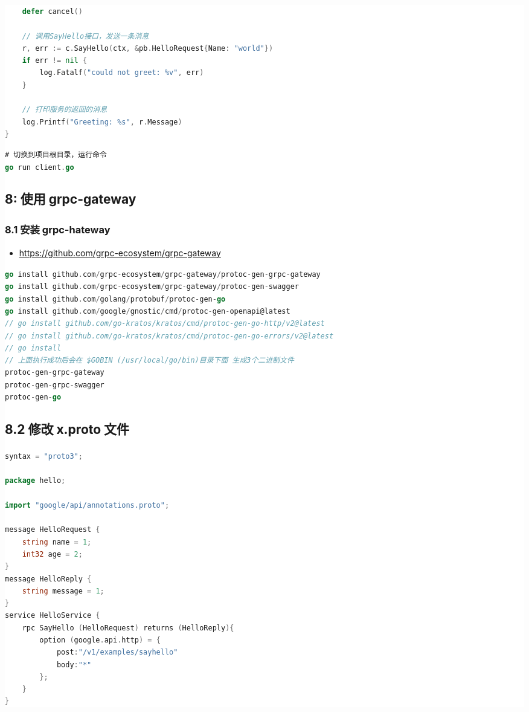 ```go
	defer cancel()

	// 调用SayHello接口，发送一条消息
	r, err := c.SayHello(ctx, &pb.HelloRequest{Name: "world"})
	if err != nil {
		log.Fatalf("could not greet: %v", err)
	}

	// 打印服务的返回的消息
	log.Printf("Greeting: %s", r.Message)
}
```

```go
# 切换到项目根目录，运行命令
go run client.go
```

## 8: 使用 grpc-gateway

### 8.1 安装 grpc-hateway

- https://github.com/grpc-ecosystem/grpc-gateway

```go
go install github.com/grpc-ecosystem/grpc-gateway/protoc-gen-grpc-gateway
go install github.com/grpc-ecosystem/grpc-gateway/protoc-gen-swagger
go install github.com/golang/protobuf/protoc-gen-go
go install github.com/google/gnostic/cmd/protoc-gen-openapi@latest
// go install github.com/go-kratos/kratos/cmd/protoc-gen-go-http/v2@latest
// go install github.com/go-kratos/kratos/cmd/protoc-gen-go-errors/v2@latest
// go install
// 上面执行成功后会在 $GOBIN (/usr/local/go/bin)目录下面 生成3个二进制文件
protoc-gen-grpc-gateway
protoc-gen-grpc-swagger
protoc-gen-go
```

## 8.2 修改 x.proto 文件

```go
syntax = "proto3";

package hello;

import "google/api/annotations.proto";

message HelloRequest {
    string name = 1;
    int32 age = 2;
}
message HelloReply {
    string message = 1;
}
service HelloService {
    rpc SayHello (HelloRequest) returns (HelloReply){
        option (google.api.http) = {
            post:"/v1/examples/sayhello"
            body:"*"
        };
    }
}

```
